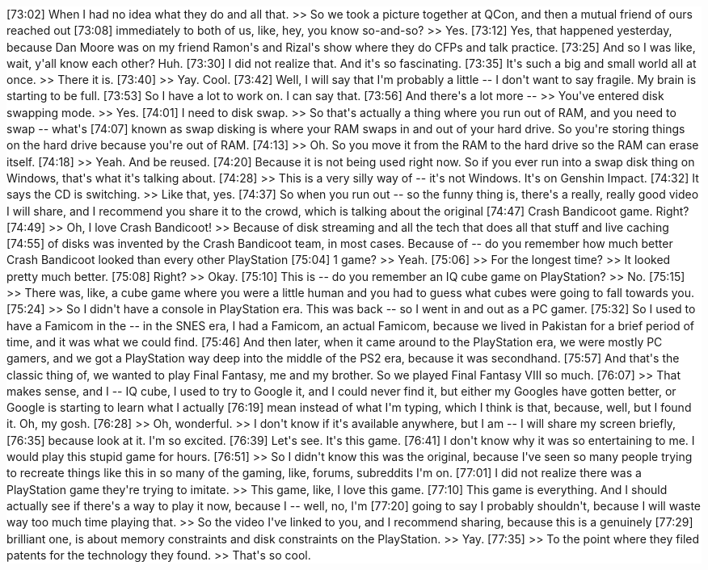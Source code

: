 [73:02] When I had no idea what they do and all that. >> So we took a picture together at QCon, and then a mutual friend of ours reached out
[73:08] immediately to both of us, like, hey, you know so-and-so? >> Yes.
[73:12] Yes, that happened yesterday, because Dan Moore was on my friend Ramon's and Rizal's show where they do CFPs and talk practice.
[73:25] And so I was like, wait, y'all know each other? Huh.
[73:30] I did not realize that. And it's so fascinating.
[73:35] It's such a big and small world all at once. >> There it is.
[73:40] >> Yay. Cool.
[73:42] Well, I will say that I'm probably a little -- I don't want to say fragile. My brain is starting to be full.
[73:53] So I have a lot to work on. I can say that.
[73:56] And there's a lot more -- >> You've entered disk swapping mode. >> Yes.
[74:01] I need to disk swap. >> So that's actually a thing where you run out of RAM, and you need to swap -- what's
[74:07] known as swap disking is where your RAM swaps in and out of your hard drive. So you're storing things on the hard drive because you're out of RAM.
[74:13] >> Oh. So you move it from the RAM to the hard drive so the RAM can erase itself.
[74:18] >> Yeah. And be reused.
[74:20] Because it is not being used right now. So if you ever run into a swap disk thing on Windows, that's what it's talking about.
[74:28] >> This is a very silly way of -- it's not Windows. It's on Genshin Impact.
[74:32] It says the CD is switching. >> Like that, yes.
[74:37] So when you run out -- so the funny thing is, there's a really, really good video I will share, and I recommend you share it to the crowd, which is talking about the original
[74:47] Crash Bandicoot game. Right?
[74:49] >> Oh, I love Crash Bandicoot! >> Because of disk streaming and all the tech that does all that stuff and live caching
[74:55] of disks was invented by the Crash Bandicoot team, in most cases. Because of -- do you remember how much better Crash Bandicoot looked than every other PlayStation
[75:04] 1 game? >> Yeah.
[75:06] >> For the longest time? >> It looked pretty much better.
[75:08] Right? >> Okay.
[75:10] This is -- do you remember an IQ cube game on PlayStation? >> No.
[75:15] >> There was, like, a cube game where you were a little human and you had to guess what cubes were going to fall towards you.
[75:24] >> So I didn't have a console in PlayStation era. This was back -- so I went in and out as a PC gamer.
[75:32] So I used to have a Famicom in the -- in the SNES era, I had a Famicom, an actual Famicom, because we lived in Pakistan for a brief period of time, and it was what we could find.
[75:46] And then later, when it came around to the PlayStation era, we were mostly PC gamers, and we got a PlayStation way deep into the middle of the PS2 era, because it was secondhand.
[75:57] And that's the classic thing of, we wanted to play Final Fantasy, me and my brother. So we played Final Fantasy VIII so much.
[76:07] >> That makes sense, and I -- IQ cube, I used to try to Google it, and I could never find it, but either my Googles have gotten better, or Google is starting to learn what I actually
[76:19] mean instead of what I'm typing, which I think is that, because, well, but I found it. Oh, my gosh.
[76:28] >> Oh, wonderful. >> I don't know if it's available anywhere, but I am -- I will share my screen briefly,
[76:35] because look at it. I'm so excited.
[76:39] Let's see. It's this game.
[76:41] I don't know why it was so entertaining to me. I would play this stupid game for hours.
[76:51] >> So I didn't know this was the original, because I've seen so many people trying to recreate things like this in so many of the gaming, like, forums, subreddits I'm on.
[77:01] I did not realize there was a PlayStation game they're trying to imitate. >> This game, like, I love this game.
[77:10] This game is everything. And I should actually see if there's a way to play it now, because I -- well, no, I'm
[77:20] going to say I probably shouldn't, because I will waste way too much time playing that. >> So the video I've linked to you, and I recommend sharing, because this is a genuinely
[77:29] brilliant one, is about memory constraints and disk constraints on the PlayStation. >> Yay.
[77:35] >> To the point where they filed patents for the technology they found. >> That's so cool.